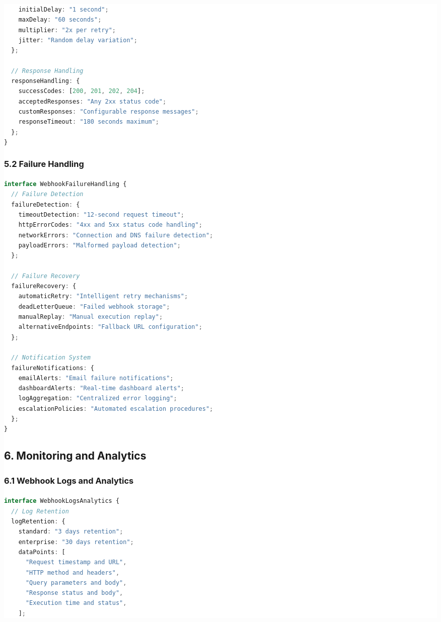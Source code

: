 ```typescript
    initialDelay: "1 second";
    maxDelay: "60 seconds";
    multiplier: "2x per retry";
    jitter: "Random delay variation";
  };

  // Response Handling
  responseHandling: {
    successCodes: [200, 201, 202, 204];
    acceptedResponses: "Any 2xx status code";
    customResponses: "Configurable response messages";
    responseTimeout: "180 seconds maximum";
  };
}
```

### 5.2 Failure Handling

```typescript
interface WebhookFailureHandling {
  // Failure Detection
  failureDetection: {
    timeoutDetection: "12-second request timeout";
    httpErrorCodes: "4xx and 5xx status code handling";
    networkErrors: "Connection and DNS failure detection";
    payloadErrors: "Malformed payload detection";
  };

  // Failure Recovery
  failureRecovery: {
    automaticRetry: "Intelligent retry mechanisms";
    deadLetterQueue: "Failed webhook storage";
    manualReplay: "Manual execution replay";
    alternativeEndpoints: "Fallback URL configuration";
  };

  // Notification System
  failureNotifications: {
    emailAlerts: "Email failure notifications";
    dashboardAlerts: "Real-time dashboard alerts";
    logAggregation: "Centralized error logging";
    escalationPolicies: "Automated escalation procedures";
  };
}
```

## 6. Monitoring and Analytics

### 6.1 Webhook Logs and Analytics

```typescript
interface WebhookLogsAnalytics {
  // Log Retention
  logRetention: {
    standard: "3 days retention";
    enterprise: "30 days retention";
    dataPoints: [
      "Request timestamp and URL",
      "HTTP method and headers",
      "Query parameters and body",
      "Response status and body",
      "Execution time and status",
    ];
```